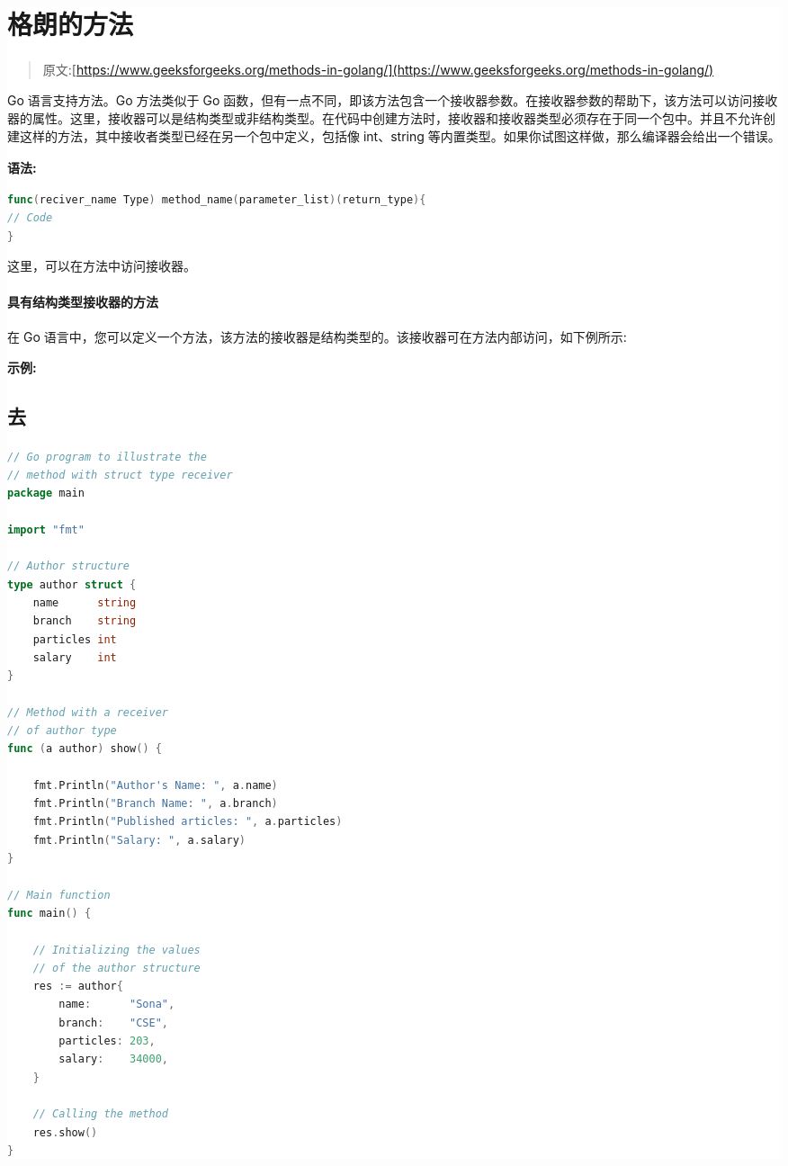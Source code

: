 # 格朗的方法

> 原文:[https://www.geeksforgeeks.org/methods-in-golang/](https://www.geeksforgeeks.org/methods-in-golang/)

Go 语言支持方法。Go 方法类似于 Go 函数，但有一点不同，即该方法包含一个接收器参数。在接收器参数的帮助下，该方法可以访问接收器的属性。这里，接收器可以是结构类型或非结构类型。在代码中创建方法时，接收器和接收器类型必须存在于同一个包中。并且不允许创建这样的方法，其中接收者类型已经在另一个包中定义，包括像 int、string 等内置类型。如果你试图这样做，那么编译器会给出一个错误。

**语法:**

```go
func(reciver_name Type) method_name(parameter_list)(return_type){
// Code
}
```

这里，可以在方法中访问接收器。

#### 具有结构类型接收器的方法

在 Go 语言中，您可以定义一个方法，该方法的接收器是结构类型的。该接收器可在方法内部访问，如下例所示:

**示例:**

## 去

```go
// Go program to illustrate the
// method with struct type receiver
package main

import "fmt"

// Author structure
type author struct {
    name      string
    branch    string
    particles int
    salary    int
}

// Method with a receiver
// of author type
func (a author) show() {

    fmt.Println("Author's Name: ", a.name)
    fmt.Println("Branch Name: ", a.branch)
    fmt.Println("Published articles: ", a.particles)
    fmt.Println("Salary: ", a.salary)
}

// Main function
func main() {

    // Initializing the values
    // of the author structure
    res := author{
        name:      "Sona",
        branch:    "CSE",
        particles: 203,
        salary:    34000,
    }

    // Calling the method
    res.show()
}
```